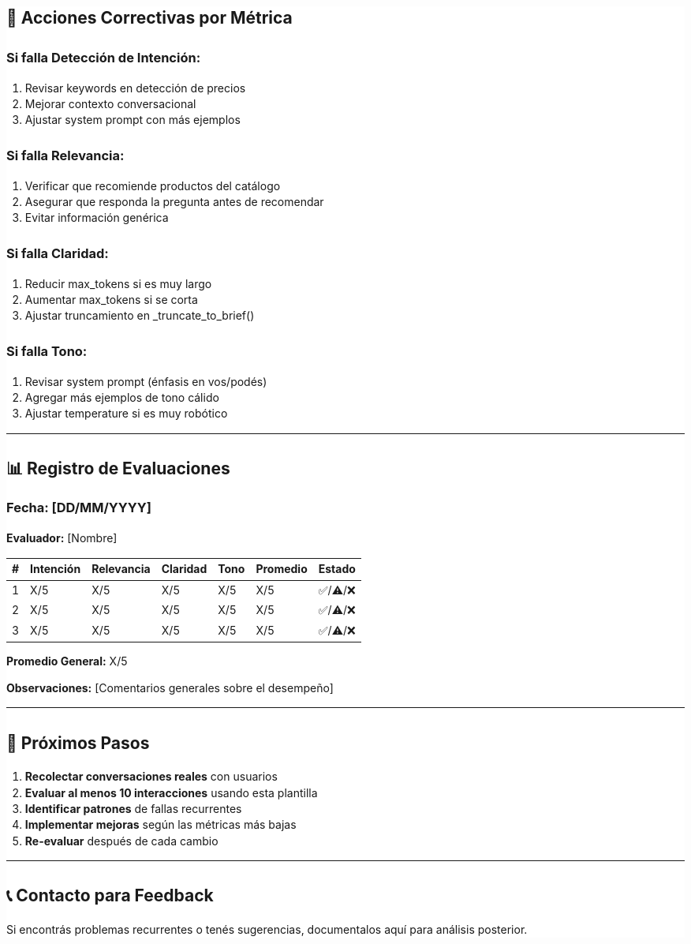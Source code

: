 
## 🔧 Acciones Correctivas por Métrica

### Si falla **Detección de Intención**:
1. Revisar keywords en detección de precios
2. Mejorar contexto conversacional
3. Ajustar system prompt con más ejemplos

### Si falla **Relevancia**:
1. Verificar que recomiende productos del catálogo
2. Asegurar que responda la pregunta antes de recomendar
3. Evitar información genérica

### Si falla **Claridad**:
1. Reducir max_tokens si es muy largo
2. Aumentar max_tokens si se corta
3. Ajustar truncamiento en _truncate_to_brief()

### Si falla **Tono**:
1. Revisar system prompt (énfasis en vos/podés)
2. Agregar más ejemplos de tono cálido
3. Ajustar temperature si es muy robótico

---

## 📊 Registro de Evaluaciones

### Fecha: [DD/MM/YYYY]
**Evaluador:** [Nombre]

| # | Intención | Relevancia | Claridad | Tono | Promedio | Estado |
|---|-----------|------------|----------|------|----------|--------|
| 1 | X/5 | X/5 | X/5 | X/5 | X/5 | ✅/⚠️/❌ |
| 2 | X/5 | X/5 | X/5 | X/5 | X/5 | ✅/⚠️/❌ |
| 3 | X/5 | X/5 | X/5 | X/5 | X/5 | ✅/⚠️/❌ |

**Promedio General:** X/5

**Observaciones:**
[Comentarios generales sobre el desempeño]

---

## 🎯 Próximos Pasos

1. **Recolectar conversaciones reales** con usuarios
2. **Evaluar al menos 10 interacciones** usando esta plantilla
3. **Identificar patrones** de fallas recurrentes
4. **Implementar mejoras** según las métricas más bajas
5. **Re-evaluar** después de cada cambio

---

## 📞 Contacto para Feedback

Si encontrás problemas recurrentes o tenés sugerencias, documentalos aquí para análisis posterior.

